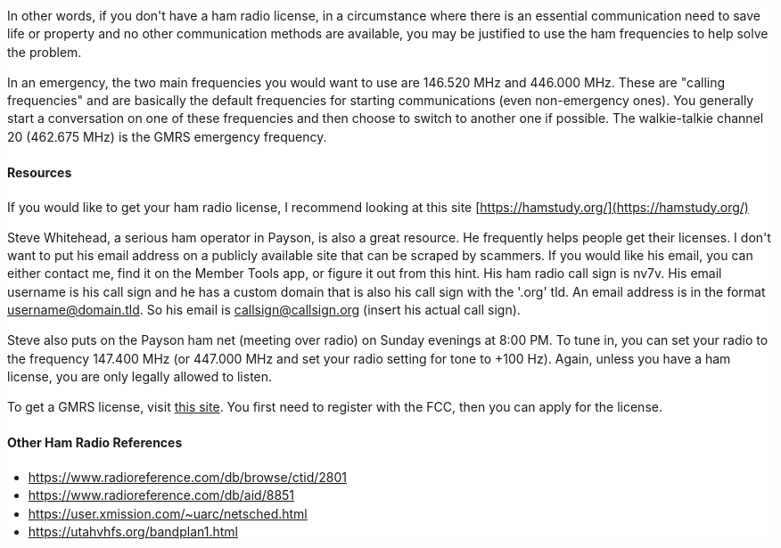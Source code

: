 In other words, if you don't have a ham radio license, in a circumstance where there is an essential communication need to save life or property and no other communication methods are available, you may be justified to use the ham frequencies to help solve the problem.

In an emergency, the two main frequencies you would want to use are 146.520 MHz and 446.000 MHz. These are "calling frequencies" and are basically the default frequencies for starting communications (even non-emergency ones). You generally start a conversation on one of these frequencies and then choose to switch to another one if possible. The walkie-talkie channel 20 (462.675 MHz) is the GMRS emergency frequency. 

#### Resources
If you would like to get your ham radio license, I recommend looking at this site
[https://hamstudy.org/](https://hamstudy.org/)

Steve Whitehead, a serious ham operator in Payson, is also a great resource. He frequently helps people get their licenses. I don't want to put his email address on a publicly available site that can be scraped by scammers. If you would like his email, you can either contact me, find it on the Member Tools app, or figure it out from this hint. His ham radio call sign is nv7v. His email username is his call sign and he has a custom domain that is also his call sign with the '.org' tld. An email address is in the format username@domain.tld. So his email is callsign@callsign.org (insert his actual call sign).

Steve also puts on the Payson ham net (meeting over radio) on Sunday evenings at 8:00 PM. To tune in, you can set your radio to the frequency 147.400 MHz (or 447.000 MHz and set your radio setting for tone to +100 Hz). Again, unless you have a ham license, you are only legally allowed to listen.

To get a GMRS license, visit [this site](https://www.fcc.gov/wireless/universal-licensing-system). You first need to register with the FCC, then you can apply for the license.

#### Other Ham Radio References
- https://www.radioreference.com/db/browse/ctid/2801
- https://www.radioreference.com/db/aid/8851
- https://user.xmission.com/~uarc/netsched.html
- https://utahvhfs.org/bandplan1.html

